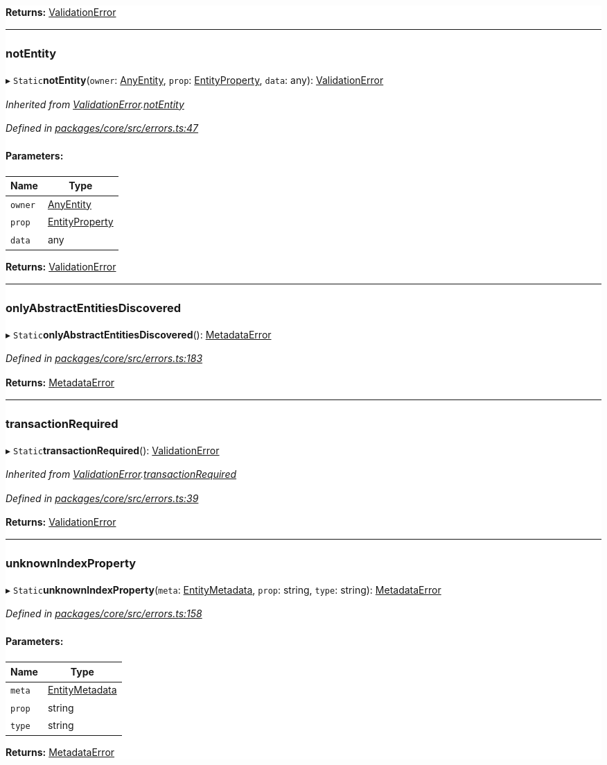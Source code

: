 **Returns:** [ValidationError](validationerror.md)

___

### notEntity

▸ `Static`**notEntity**(`owner`: [AnyEntity](../index.md#anyentity), `prop`: [EntityProperty](../interfaces/entityproperty.md), `data`: any): [ValidationError](validationerror.md)

*Inherited from [ValidationError](validationerror.md).[notEntity](validationerror.md#notentity)*

*Defined in [packages/core/src/errors.ts:47](https://github.com/mikro-orm/mikro-orm/blob/c7aaca40d/packages/core/src/errors.ts#L47)*

#### Parameters:

Name | Type |
------ | ------ |
`owner` | [AnyEntity](../index.md#anyentity) |
`prop` | [EntityProperty](../interfaces/entityproperty.md) |
`data` | any |

**Returns:** [ValidationError](validationerror.md)

___

### onlyAbstractEntitiesDiscovered

▸ `Static`**onlyAbstractEntitiesDiscovered**(): [MetadataError](metadataerror.md)

*Defined in [packages/core/src/errors.ts:183](https://github.com/mikro-orm/mikro-orm/blob/c7aaca40d/packages/core/src/errors.ts#L183)*

**Returns:** [MetadataError](metadataerror.md)

___

### transactionRequired

▸ `Static`**transactionRequired**(): [ValidationError](validationerror.md)

*Inherited from [ValidationError](validationerror.md).[transactionRequired](validationerror.md#transactionrequired)*

*Defined in [packages/core/src/errors.ts:39](https://github.com/mikro-orm/mikro-orm/blob/c7aaca40d/packages/core/src/errors.ts#L39)*

**Returns:** [ValidationError](validationerror.md)

___

### unknownIndexProperty

▸ `Static`**unknownIndexProperty**(`meta`: [EntityMetadata](entitymetadata.md), `prop`: string, `type`: string): [MetadataError](metadataerror.md)

*Defined in [packages/core/src/errors.ts:158](https://github.com/mikro-orm/mikro-orm/blob/c7aaca40d/packages/core/src/errors.ts#L158)*

#### Parameters:

Name | Type |
------ | ------ |
`meta` | [EntityMetadata](entitymetadata.md) |
`prop` | string |
`type` | string |

**Returns:** [MetadataError](metadataerror.md)

